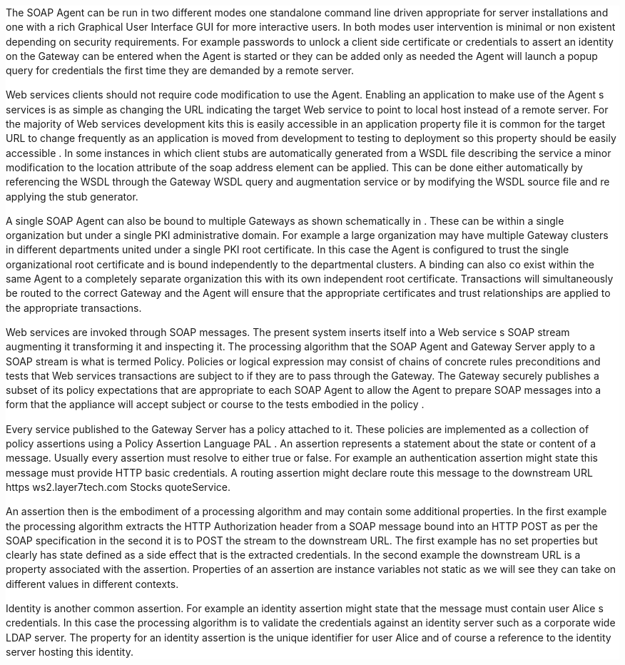 The SOAP Agent can be run in two different modes one standalone command line driven appropriate for server installations and one with a rich Graphical User Interface GUI for more interactive users. In both modes user intervention is minimal or non existent depending on security requirements. For example passwords to unlock a client side certificate or credentials to assert an identity on the Gateway can be entered when the Agent is started or they can be added only as needed the Agent will launch a popup query for credentials the first time they are demanded by a remote server.

Web services clients should not require code modification to use the Agent. Enabling an application to make use of the Agent s services is as simple as changing the URL indicating the target Web service to point to local host instead of a remote server. For the majority of Web services development kits this is easily accessible in an application property file it is common for the target URL to change frequently as an application is moved from development to testing to deployment so this property should be easily accessible . In some instances in which client stubs are automatically generated from a WSDL file describing the service a minor modification to the location attribute of the soap address element can be applied. This can be done either automatically by referencing the WSDL through the Gateway WSDL query and augmentation service or by modifying the WSDL source file and re applying the stub generator.

A single SOAP Agent can also be bound to multiple Gateways as shown schematically in . These can be within a single organization but under a single PKI administrative domain. For example a large organization may have multiple Gateway clusters in different departments united under a single PKI root certificate. In this case the Agent is configured to trust the single organizational root certificate and is bound independently to the departmental clusters. A binding can also co exist within the same Agent to a completely separate organization this with its own independent root certificate. Transactions will simultaneously be routed to the correct Gateway and the Agent will ensure that the appropriate certificates and trust relationships are applied to the appropriate transactions.

Web services are invoked through SOAP messages. The present system inserts itself into a Web service s SOAP stream augmenting it transforming it and inspecting it. The processing algorithm that the SOAP Agent and Gateway Server apply to a SOAP stream is what is termed Policy. Policies or logical expression may consist of chains of concrete rules preconditions and tests that Web services transactions are subject to if they are to pass through the Gateway. The Gateway securely publishes a subset of its policy expectations that are appropriate to each SOAP Agent to allow the Agent to prepare SOAP messages into a form that the appliance will accept subject or course to the tests embodied in the policy .

Every service published to the Gateway Server has a policy attached to it. These policies are implemented as a collection of policy assertions using a Policy Assertion Language PAL . An assertion represents a statement about the state or content of a message. Usually every assertion must resolve to either true or false. For example an authentication assertion might state this message must provide HTTP basic credentials. A routing assertion might declare route this message to the downstream URL https ws2.layer7tech.com Stocks quoteService.

An assertion then is the embodiment of a processing algorithm and may contain some additional properties. In the first example the processing algorithm extracts the HTTP Authorization header from a SOAP message bound into an HTTP POST as per the SOAP specification in the second it is to POST the stream to the downstream URL. The first example has no set properties but clearly has state defined as a side effect that is the extracted credentials. In the second example the downstream URL is a property associated with the assertion. Properties of an assertion are instance variables not static as we will see they can take on different values in different contexts.

Identity is another common assertion. For example an identity assertion might state that the message must contain user Alice s credentials. In this case the processing algorithm is to validate the credentials against an identity server such as a corporate wide LDAP server. The property for an identity assertion is the unique identifier for user Alice and of course a reference to the identity server hosting this identity.
